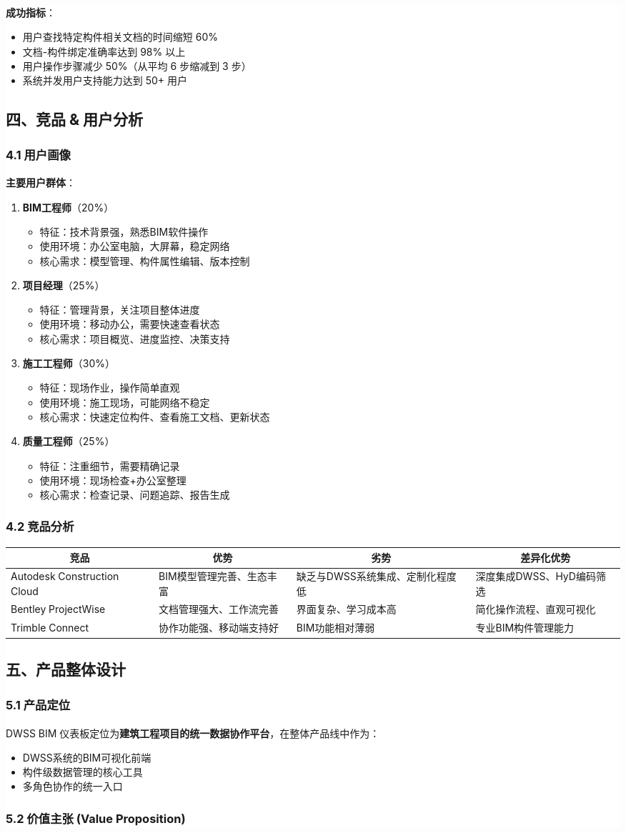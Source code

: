 **成功指标**：
- 用户查找特定构件相关文档的时间缩短 60%
- 文档-构件绑定准确率达到 98% 以上
- 用户操作步骤减少 50%（从平均 6 步缩减到 3 步）
- 系统并发用户支持能力达到 50+ 用户

## 四、竞品 & 用户分析

### 4.1 用户画像

**主要用户群体**：

1. **BIM工程师**（20%）
   - 特征：技术背景强，熟悉BIM软件操作
   - 使用环境：办公室电脑，大屏幕，稳定网络
   - 核心需求：模型管理、构件属性编辑、版本控制

2. **项目经理**（25%）
   - 特征：管理背景，关注项目整体进度
   - 使用环境：移动办公，需要快速查看状态
   - 核心需求：项目概览、进度监控、决策支持

3. **施工工程师**（30%）
   - 特征：现场作业，操作简单直观
   - 使用环境：施工现场，可能网络不稳定
   - 核心需求：快速定位构件、查看施工文档、更新状态

4. **质量工程师**（25%）
   - 特征：注重细节，需要精确记录
   - 使用环境：现场检查+办公室整理
   - 核心需求：检查记录、问题追踪、报告生成

### 4.2 竞品分析

| 竞品 | 优势 | 劣势 | 差异化优势 |
| --- | --- | --- | --- |
| Autodesk Construction Cloud | BIM模型管理完善、生态丰富 | 缺乏与DWSS系统集成、定制化程度低 | 深度集成DWSS、HyD编码筛选 |
| Bentley ProjectWise | 文档管理强大、工作流完善 | 界面复杂、学习成本高 | 简化操作流程、直观可视化 |
| Trimble Connect | 协作功能强、移动端支持好 | BIM功能相对薄弱 | 专业BIM构件管理能力 |

## 五、产品整体设计

### 5.1 产品定位

DWSS BIM 仪表板定位为**建筑工程项目的统一数据协作平台**，在整体产品线中作为：
- DWSS系统的BIM可视化前端
- 构件级数据管理的核心工具
- 多角色协作的统一入口

### 5.2 价值主张 (Value Proposition)
